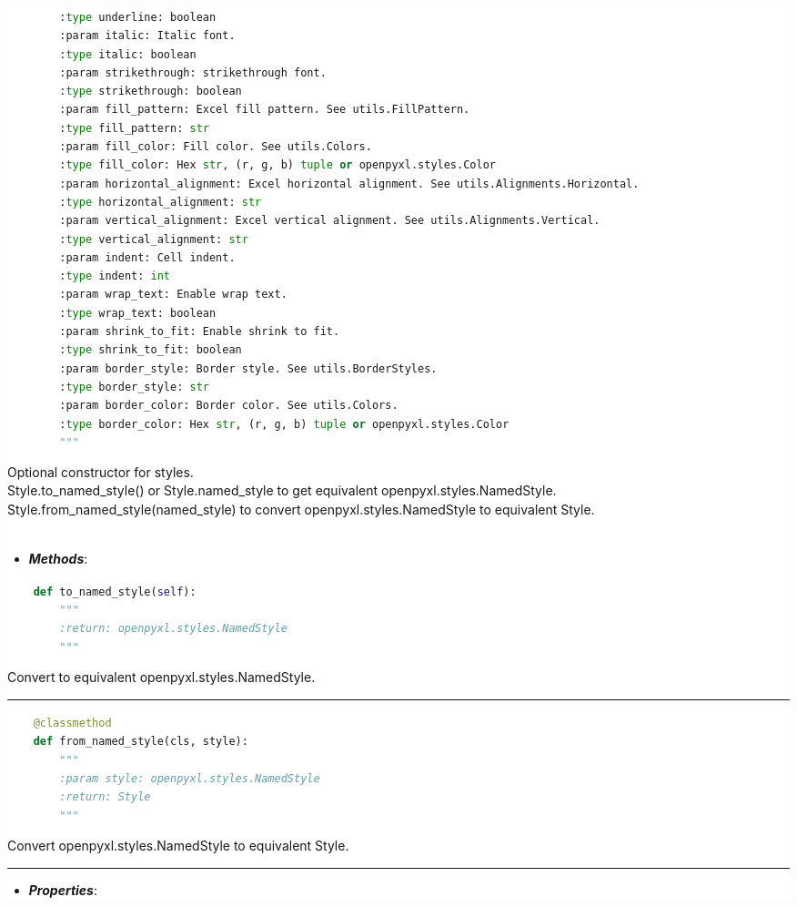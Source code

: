 ```python
        :type underline: boolean
        :param italic: Italic font.
        :type italic: boolean
        :param strikethrough: strikethrough font.
        :type strikethrough: boolean
        :param fill_pattern: Excel fill pattern. See utils.FillPattern.
        :type fill_pattern: str
        :param fill_color: Fill color. See utils.Colors.
        :type fill_color: Hex str, (r, g, b) tuple or openpyxl.styles.Color
        :param horizontal_alignment: Excel horizontal alignment. See utils.Alignments.Horizontal.
        :type horizontal_alignment: str
        :param vertical_alignment: Excel vertical alignment. See utils.Alignments.Vertical.
        :type vertical_alignment: str
        :param indent: Cell indent.
        :type indent: int
        :param wrap_text: Enable wrap text.
        :type wrap_text: boolean
        :param shrink_to_fit: Enable shrink to fit.
        :type shrink_to_fit: boolean
        :param border_style: Border style. See utils.BorderStyles.
        :type border_style: str
        :param border_color: Border color. See utils.Colors.
        :type border_color: Hex str, (r, g, b) tuple or openpyxl.styles.Color
        """
```

Optional constructor for styles.  
Style.to_named_style() or Style.named_style to get equivalent openpyxl.styles.NamedStyle.  
Style.from_named_style(named_style) to convert openpyxl.styles.NamedStyle to equivalent Style.  
<br/>
* ***Methods***:
```python
    def to_named_style(self):
        """
        :return: openpyxl.styles.NamedStyle 
        """
```

Convert to equivalent openpyxl.styles.NamedStyle.  

---
```python
    @classmethod
    def from_named_style(cls, style):
        """
        :param style: openpyxl.styles.NamedStyle 
        :return: Style
        """
```

Convert openpyxl.styles.NamedStyle to equivalent Style.  

---
* ***Properties***: 
